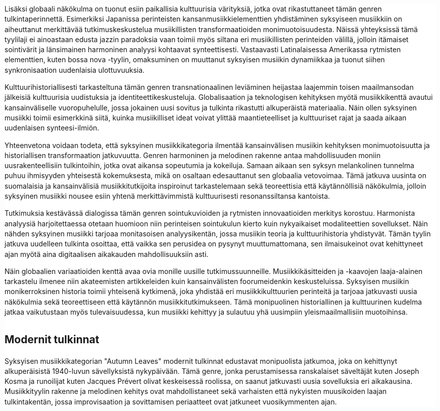 Lisäksi globaali näkökulma on tuonut esiin paikallisia kulttuurisia värityksiä, jotka ovat
rikastuttaneet tämän genren tulkintaperinnettä. Esimerkiksi Japanissa perinteisten
kansanmusiikkielementtien yhdistäminen syksyiseen musiikkiin on aiheuttanut merkittävää
tutkimuskeskustelua musiikillisten transformaatioiden monimuotoisuudesta. Näissä yhteyksissä tämä
tyylilaji ei ainoastaan edusta jazzin paradoksia vaan toimii myös siltana eri musiikillisten
perinteiden välillä, jolloin itämaiset sointivärit ja länsimainen harmoninen analyysi kohtaavat
synteettisesti. Vastaavasti Latinalaisessa Amerikassa rytmisten elementtien, kuten bossa nova
-tyylin, omaksuminen on muuttanut syksyisen musiikin dynamiikkaa ja tuonut siihen synkronisaation
uudenlaisia ulottuvuuksia.

Kulttuurihistoriallisesti tarkasteltuna tämän genren transnationaalinen leviäminen heijastaa
laajemmin toisen maailmansodan jälkeisiä kulttuurisia uudistuksia ja identiteettikeskusteluja.
Globalisaation ja teknologisen kehityksen myötä musiikkikenttä avautui kansainväliselle
vuoropuhelulle, jossa jokainen uusi sovitus ja tulkinta rikastutti alkuperäistä materiaalia. Näin
ollen syksyinen musiikki toimii esimerkkinä siitä, kuinka musiikilliset ideat voivat ylittää
maantieteelliset ja kulttuuriset rajat ja saada aikaan uudenlaisen synteesi-ilmiön.

Yhteenvetona voidaan todeta, että syksyinen musiikkikategoria ilmentää kansainvälisen musiikin
kehityksen monimuotoisuutta ja historiallisen transformaation jatkuvuutta. Genren harmoninen ja
melodinen rakenne antaa mahdollisuuden moniin uusrakenteellisiin tulkintoihin, jotka ovat aikansa
sopeutumia ja kokeiluja. Samaan aikaan sen syksyn melankolinen tunnelma puhuu ihmisyyden yhteisestä
kokemuksesta, mikä on osaltaan edesauttanut sen globaalia vetovoimaa. Tämä jatkuva uusinta on
suomalaisia ja kansainvälisiä musiikkitutkijoita inspiroinut tarkastelemaan sekä teoreettisia että
käytännöllisiä näkökulmia, jolloin syksyinen musiikki nousee esiin yhtenä merkittävimmistä
kulttuurisesti resonanssiltansa kantoista.

Tutkimuksia kestävässä dialogissa tämän genren sointukuvioiden ja rytmisten innovaatioiden merkitys
korostuu. Harmonista analyysiä harjoitettaessa otetaan huomioon niin perinteisen sointukulun kierto
kuin nykyaikaiset modaliteettien sovellukset. Näin nähden syksyinen musiikki tarjoaa monitasoisen
analyysikentän, jossa musiikin teoria ja kulttuurihistoria yhdistyvät. Tämän tyylin jatkuva
uudelleen tulkinta osoittaa, että vaikka sen perusidea on pysynyt muuttumattomana, sen ilmaisukeinot
ovat kehittyneet ajan myötä aina digitaalisen aikakauden mahdollisuuksiin asti.

Näin globaalien variaatioiden kenttä avaa ovia monille uusille tutkimussuunneille.
Musiikkikäsitteiden ja -kaavojen laaja-alainen tarkastelu ilmenee niin akateemisten artikkeleiden
kuin kansainvälisten foorumeidenkin keskusteluissa. Syksyisen musiikin monikerroksinen historia
toimii yhteisenä kytkimenä, joka yhdistää eri musiikkikulttuurien perinteitä ja tarjoaa jatkuvasti
uusia näkökulmia sekä teoreettiseen että käytännön musiikkitutkimukseen. Tämä monipuolinen
historiallinen ja kulttuurinen kudelma jatkaa vaikutustaan myös tulevaisuudessa, kun musiikki
kehittyy ja sulautuu yhä uusimpiin yleismaailmallisiin muotoihinsa.

## Modernit tulkinnat

Syksyisen musiikkikategorian "Autumn Leaves" modernit tulkinnat edustavat monipuolista jatkumoa,
joka on kehittynyt alkuperäisistä 1940-luvun sävellyksistä nykypäivään. Tämä genre, jonka
perustamisessa ranskalaiset säveltäjät kuten Joseph Kosma ja runoilijat kuten Jacques Prévert olivat
keskeisessä roolissa, on saanut jatkuvasti uusia sovelluksia eri aikakausina. Musiikkityylin rakenne
ja melodinen kehitys ovat mahdollistaneet sekä varhaisten että nykyisten muusikoiden laajan
tulkintakentän, jossa improvisaation ja sovittamisen periaatteet ovat jatkuneet vuosikymmenten ajan.
